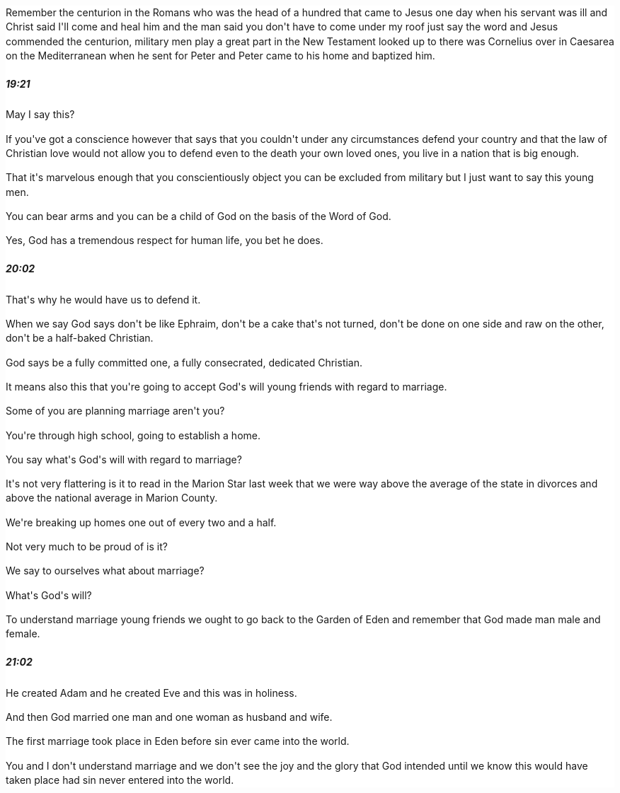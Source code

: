 Remember the centurion in the Romans who was the head of a hundred that came to Jesus one day when his servant was ill and Christ said I'll come and heal him and the man said you don't have to come under my roof just say the word and Jesus commended the centurion, military men play a great part in the New Testament looked up to there was Cornelius over in Caesarea on the Mediterranean when he sent for Peter and Peter came to his home and baptized him.

##### 19:21

May I say this?

If you've got a conscience however that says that you couldn't under any circumstances defend your country and that the law of Christian love would not allow you to defend even to the death your own loved ones, you live in a nation that is big enough.

That it's marvelous enough that you conscientiously object you can be excluded from military but I just want to say this young men.

You can bear arms and you can be a child of God on the basis of the Word of God.

Yes, God has a tremendous respect for human life, you bet he does.

##### 20:02

That's why he would have us to defend it.

When we say God says don't be like Ephraim, don't be a cake that's not turned, don't be done on one side and raw on the other, don't be a half-baked Christian.

God says be a fully committed one, a fully consecrated, dedicated Christian.

It means also this that you're going to accept God's will young friends with regard to marriage.

Some of you are planning marriage aren't you?

You're through high school, going to establish a home.

You say what's God's will with regard to marriage?

It's not very flattering is it to read in the Marion Star last week that we were way above the average of the state in divorces and above the national average in Marion County.

We're breaking up homes one out of every two and a half.

Not very much to be proud of is it?

We say to ourselves what about marriage?

What's God's will?

To understand marriage young friends we ought to go back to the Garden of Eden and remember that God made man male and female.

##### 21:02

He created Adam and he created Eve and this was in holiness.

And then God married one man and one woman as husband and wife.

The first marriage took place in Eden before sin ever came into the world.

You and I don't understand marriage and we don't see the joy and the glory that God intended until we know this would have taken place had sin never entered into the world.
